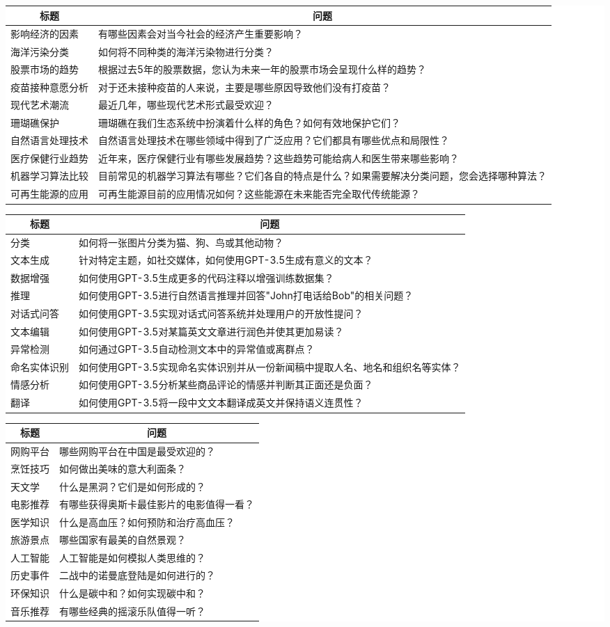 | 标题               | 问题                                                                                                     |
|-------------------|----------------------------------------------------------------------------------------------------------|
| 影响经济的因素     | 有哪些因素会对当今社会的经济产生重要影响？                                                              |
| 海洋污染分类     | 如何将不同种类的海洋污染物进行分类？                                                                    |
| 股票市场的趋势     | 根据过去5年的股票数据，您认为未来一年的股票市场会呈现什么样的趋势？                                       |
| 疫苗接种意愿分析   | 对于还未接种疫苗的人来说，主要是哪些原因导致他们没有打疫苗？                                                |
| 现代艺术潮流     | 最近几年，哪些现代艺术形式最受欢迎？                                                                    |
| 珊瑚礁保护       | 珊瑚礁在我们生态系统中扮演着什么样的角色？如何有效地保护它们？                                              |
| 自然语言处理技术   | 自然语言处理技术在哪些领域中得到了广泛应用？它们都具有哪些优点和局限性？                                      |
| 医疗保健行业趋势   | 近年来，医疗保健行业有哪些发展趋势？这些趋势可能给病人和医生带来哪些影响？                                     |
| 机器学习算法比较   | 目前常见的机器学习算法有哪些？它们各自的特点是什么？如果需要解决分类问题，您会选择哪种算法？                 |
| 可再生能源的应用   | 可再生能源目前的应用情况如何？这些能源在未来能否完全取代传统能源？                                            |

| 标题 | 问题 |
| --- | --- |
| 分类 | 如何将一张图片分类为猫、狗、鸟或其他动物？ |
| 文本生成 | 针对特定主题，如社交媒体，如何使用GPT-3.5生成有意义的文本？ |
| 数据增强 | 如何使用GPT-3.5生成更多的代码注释以增强训练数据集？ |
| 推理 | 如何使用GPT-3.5进行自然语言推理并回答"John打电话给Bob"的相关问题？ |
| 对话式问答 | 如何使用GPT-3.5实现对话式问答系统并处理用户的开放性提问？ |
| 文本编辑 | 如何使用GPT-3.5对某篇英文文章进行润色并使其更加易读？ |
| 异常检测 | 如何通过GPT-3.5自动检测文本中的异常值或离群点？ |
| 命名实体识别 | 如何使用GPT-3.5实现命名实体识别并从一份新闻稿中提取人名、地名和组织名等实体？ |
| 情感分析 | 如何使用GPT-3.5分析某些商品评论的情感并判断其正面还是负面？ |
| 翻译 | 如何使用GPT-3.5将一段中文文本翻译成英文并保持语义连贯性？ |

|标题|问题|
|---|---|
|网购平台|哪些网购平台在中国是最受欢迎的？|
|烹饪技巧|如何做出美味的意大利面条？|
|天文学|什么是黑洞？它们是如何形成的？|
|电影推荐|有哪些获得奥斯卡最佳影片的电影值得一看？|
|医学知识|什么是高血压？如何预防和治疗高血压？|
|旅游景点|哪些国家有最美的自然景观？|
|人工智能|人工智能是如何模拟人类思维的？|
|历史事件|二战中的诺曼底登陆是如何进行的？|
|环保知识|什么是碳中和？如何实现碳中和？|
|音乐推荐|有哪些经典的摇滚乐队值得一听？|
